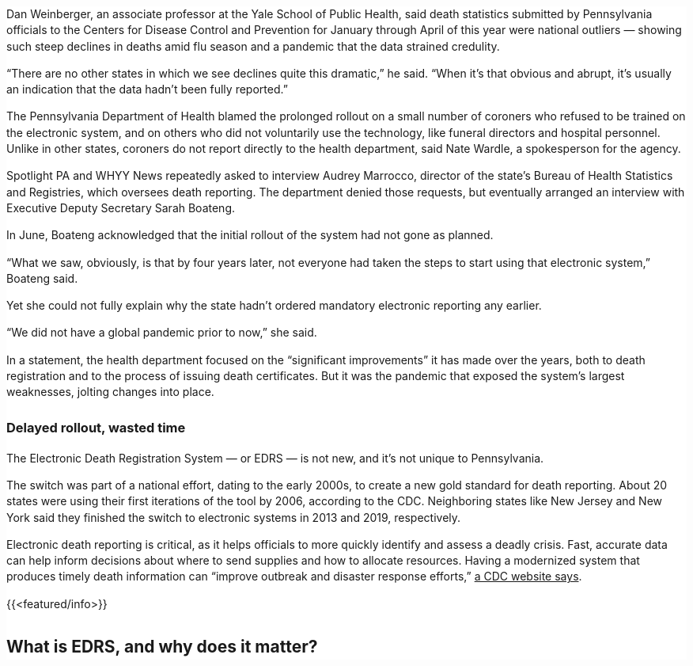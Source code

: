 Dan Weinberger, an associate professor at the Yale School of Public Health, said death statistics submitted by Pennsylvania officials to the Centers for Disease Control and Prevention for January through April of this year were national outliers — showing such steep declines in deaths amid flu season and a pandemic that the data strained credulity.

“There are no other states in which we see declines quite this dramatic,” he said. “When it’s that obvious and abrupt, it’s usually an indication that the data hadn’t been fully reported.”

The Pennsylvania Department of Health blamed the prolonged rollout on a small number of coroners who refused to be trained on the electronic system, and on others who did not voluntarily use the technology, like funeral directors and hospital personnel. Unlike in other states, coroners do not report directly to the health department, said Nate Wardle, a spokesperson for the agency.

Spotlight PA and WHYY News repeatedly asked to interview Audrey Marrocco, director of the state’s Bureau of Health Statistics and Registries, which oversees death reporting. The department denied those requests, but eventually arranged an interview with Executive Deputy Secretary Sarah Boateng.

In June, Boateng acknowledged that the initial rollout of the system had not gone as planned.

“What we saw, obviously, is that by four years later, not everyone had taken the steps to start using that electronic system,” Boateng said.

Yet she could not fully explain why the state hadn’t ordered mandatory electronic reporting any earlier.

“We did not have a global pandemic prior to now,” she said.

In a statement, the health department focused on the “significant improvements” it has made over the years, both to death registration and to the process of issuing death certificates. But it was the pandemic that exposed the system’s largest weaknesses, jolting changes into place.


<div id="vis-map-usa-tilegrid-death-delays--container" class="my-8"></div>
<script src="https://pym.nprapps.org/pym.v1.min.js"></script>
<script>new pym.Parent("vis-map-usa-tilegrid-death-delays--container", "https://interactives.data.spotlightpa.org/2020/vis-map-usa-tilegrid-death-delays/", {});</script>



### Delayed rollout, wasted time

The Electronic Death Registration System — or EDRS — is not new, and it’s not unique to Pennsylvania.

The switch was part of a national effort, dating to the early 2000s, to create a new gold standard for death reporting. About 20 states were using their first iterations of the tool by 2006, according to the CDC. Neighboring states like New Jersey and New York said they finished the switch to electronic systems in 2013 and 2019, respectively.

Electronic death reporting is critical, as it helps officials to more quickly identify and assess a deadly crisis. Fast, accurate data can help inform decisions about where to send supplies and how to allocate resources. Having a modernized system that produces timely death information can “improve outbreak and disaster response efforts,” [a CDC website says](https://web.archive.org/web/20210724231405/https://www.cdc.gov/surveillance/projects/Modernizing-Death-Reporting.html).

{{<featured/info>}}
## What is EDRS, and why does it matter?
